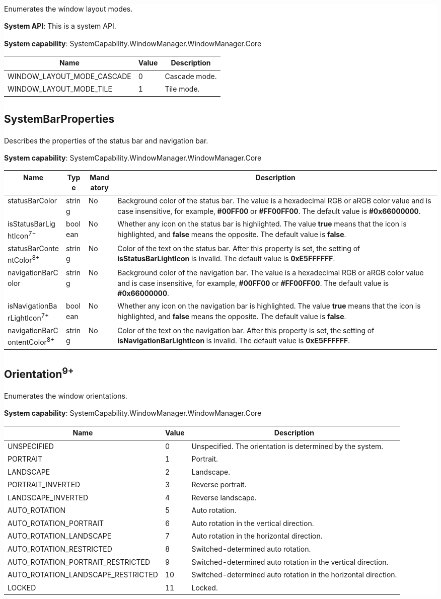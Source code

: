 Enumerates the window layout modes.

**System API**: This is a system API.

**System capability**: SystemCapability.WindowManager.WindowManager.Core

| Name      | Value  | Description                         |
| ---------- | ---- | ----------------------------- |
| WINDOW_LAYOUT_MODE_CASCADE  | 0    | Cascade mode.      |
| WINDOW_LAYOUT_MODE_TILE | 1    | Tile mode.            |

## SystemBarProperties

Describes the properties of the status bar and navigation bar.

**System capability**: SystemCapability.WindowManager.WindowManager.Core

| Name                                  | Type|  Mandatory| Description                                                        |
| -------------------------------------- | -------- | ---- | ------------------------------------------------------------ |
| statusBarColor                         | string   |  No  | Background color of the status bar. The value is a hexadecimal RGB or aRGB color value and is case insensitive, for example, **#00FF00** or **#FF00FF00**. The default value is **#0x66000000**.|
| isStatusBarLightIcon<sup>7+</sup>      | boolean  |  No  | Whether any icon on the status bar is highlighted. The value **true** means that the icon is highlighted, and **false** means the opposite. The default value is **false**.|
| statusBarContentColor<sup>8+</sup>     | string   |  No  | Color of the text on the status bar. After this property is set, the setting of **isStatusBarLightIcon** is invalid. The default value is **0xE5FFFFFF**.|
| navigationBarColor                     | string   |  No  | Background color of the navigation bar. The value is a hexadecimal RGB or aRGB color value and is case insensitive, for example, **#00FF00** or **#FF00FF00**. The default value is **#0x66000000**.|
| isNavigationBarLightIcon<sup>7+</sup>  | boolean  |  No  | Whether any icon on the navigation bar is highlighted. The value **true** means that the icon is highlighted, and **false** means the opposite. The default value is **false**.|
| navigationBarContentColor<sup>8+</sup> | string   |  No  | Color of the text on the navigation bar. After this property is set, the setting of **isNavigationBarLightIcon** is invalid. The default value is **0xE5FFFFFF**.|

## Orientation<sup>9+</sup>

Enumerates the window orientations.

**System capability**: SystemCapability.WindowManager.WindowManager.Core

| Name                                 | Value  | Description                         |
| ------------------------------------- | ---- | ----------------------------- |
| UNSPECIFIED                           | 0    | Unspecified. The orientation is determined by the system.|
| PORTRAIT                              | 1    | Portrait.            |
| LANDSCAPE                             | 2    | Landscape.  |
| PORTRAIT_INVERTED                     | 3    | Reverse portrait.  |
| LANDSCAPE_INVERTED                    | 4    | Reverse landscape.|
| AUTO_ROTATION                         | 5    | Auto rotation.|
| AUTO_ROTATION_PORTRAIT                | 6    | Auto rotation in the vertical direction.|
| AUTO_ROTATION_LANDSCAPE               | 7    | Auto rotation in the horizontal direction.|
| AUTO_ROTATION_RESTRICTED              | 8    | Switched-determined auto rotation.|
| AUTO_ROTATION_PORTRAIT_RESTRICTED     | 9    | Switched-determined auto rotation in the vertical direction.|
| AUTO_ROTATION_LANDSCAPE_RESTRICTED    | 10   | Switched-determined auto rotation in the horizontal direction.|
| LOCKED                                | 11   | Locked.|
